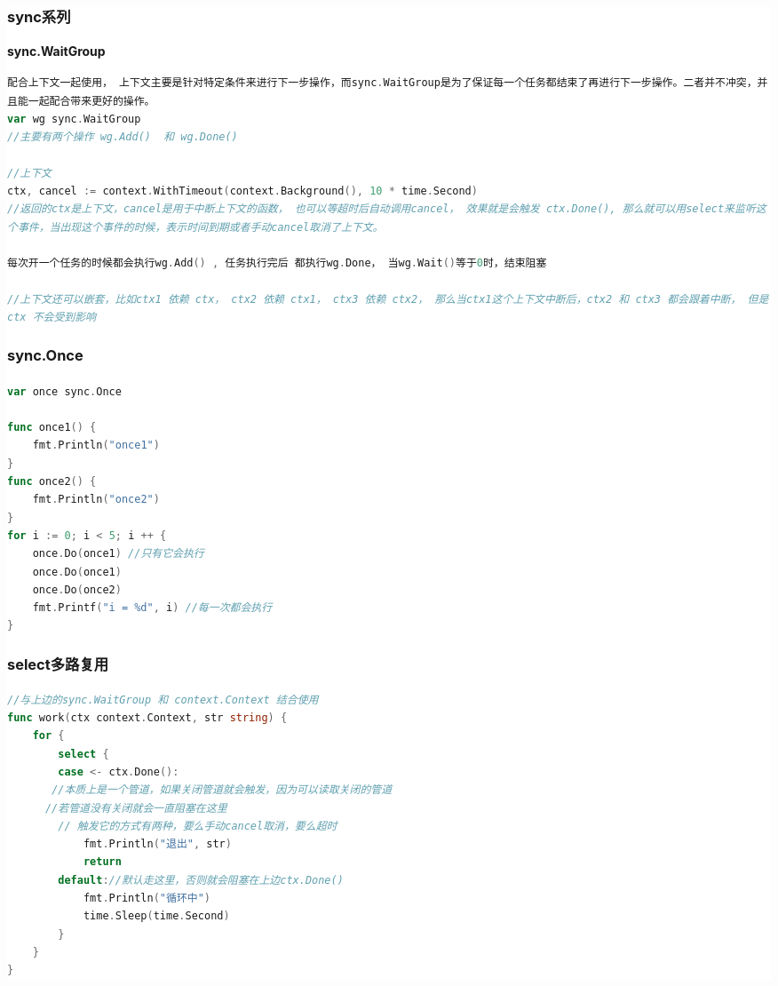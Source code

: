 

### sync系列

**sync.WaitGroup**

~~~go
配合上下文一起使用， 上下文主要是针对特定条件来进行下一步操作，而sync.WaitGroup是为了保证每一个任务都结束了再进行下一步操作。二者并不冲突，并且能一起配合带来更好的操作。
var wg sync.WaitGroup
//主要有两个操作 wg.Add()  和 wg.Done()

//上下文
ctx, cancel := context.WithTimeout(context.Background(), 10 * time.Second)
//返回的ctx是上下文，cancel是用于中断上下文的函数， 也可以等超时后自动调用cancel， 效果就是会触发 ctx.Done(), 那么就可以用select来监听这个事件，当出现这个事件的时候，表示时间到期或者手动cancel取消了上下文。

每次开一个任务的时候都会执行wg.Add() , 任务执行完后 都执行wg.Done， 当wg.Wait()等于0时，结束阻塞

//上下文还可以嵌套，比如ctx1 依赖 ctx， ctx2 依赖 ctx1， ctx3 依赖 ctx2， 那么当ctx1这个上下文中断后，ctx2 和 ctx3 都会跟着中断， 但是ctx 不会受到影响
~~~

### sync.Once 

```go
var once sync.Once

func once1() {
    fmt.Println("once1")
}
func once2() {
    fmt.Println("once2")
}
for i := 0; i < 5; i ++ {
    once.Do(once1) //只有它会执行
    once.Do(once1) 
    once.Do(once2)
    fmt.Printf("i = %d", i) //每一次都会执行
}
```

### 



### select多路复用

~~~go
//与上边的sync.WaitGroup 和 context.Context 结合使用
func work(ctx context.Context, str string) {
    for {
        select {
        case <- ctx.Done():  
       //本质上是一个管道，如果关闭管道就会触发，因为可以读取关闭的管道
      //若管道没有关闭就会一直阻塞在这里
        // 触发它的方式有两种，要么手动cancel取消，要么超时
            fmt.Println("退出", str)
            return 
        default://默认走这里，否则就会阻塞在上边ctx.Done()
            fmt.Println("循环中")
            time.Sleep(time.Second)
        }
    }
}
~~~
